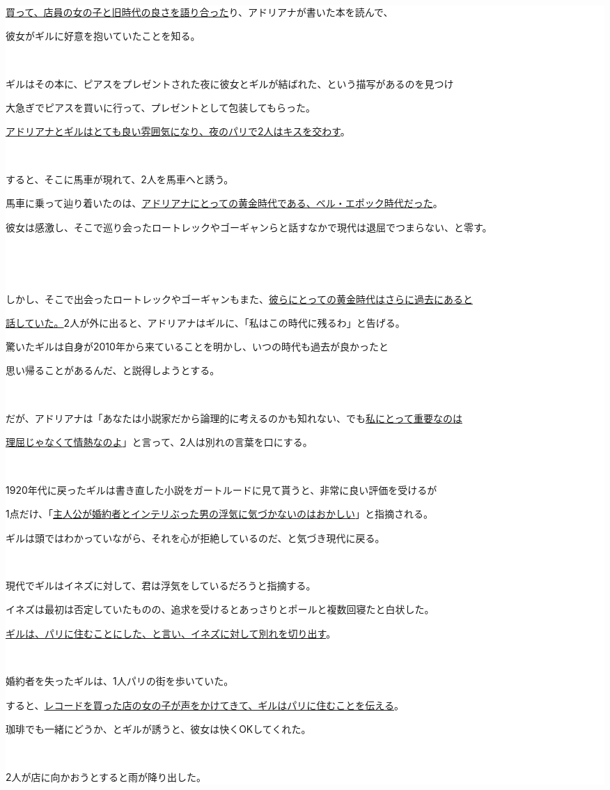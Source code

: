 <p><u>買って、店員の女の子と旧時代の良さを語り合った</u>り、アドリアナが書いた本を読んで、</p>

<p>彼女がギルに好意を抱いていたことを知る。</p>

<p>&nbsp;</p>

<p>ギルはその本に、ピアスをプレゼントされた夜に彼女とギルが結ばれた、という描写があるのを見つけ</p>

<p>大急ぎでピアスを買いに行って、プレゼントとして包装してもらった。</p>

<p><u>アドリアナとギルはとても良い雰囲気になり、夜のパリで2人はキスを交わす</u>。</p>

<p>&nbsp;</p>

<p>すると、そこに馬車が現れて、2人を馬車へと誘う。</p>

<p>馬車に乗って辿り着いたのは、<u>アドリアナにとっての黄金時代である、ベル・エポック時代だった</u>。</p>

<p>彼女は感激し、そこで巡り会ったロートレックやゴーギャンらと話すなかで現代は退屈でつまらない、と零す。</p>

<p>&nbsp;</p>

<p>&nbsp;</p>

<p>しかし、そこで出会ったロートレックやゴーギャンもまた、<u>彼らにとっての黄金時代はさらに過去にあると</u></p>

<p><u>話していた。</u>2人が外に出ると、アドリアナはギルに、「私はこの時代に残るわ」と告げる。</p>

<p>驚いたギルは自身が2010年から来ていることを明かし、いつの時代も過去が良かったと</p>

<p>思い帰ることがあるんだ、と説得しようとする。</p>

<p>&nbsp;</p>

<p>だが、アドリアナは「あなたは小説家だから論理的に考えるのかも知れない、でも<u>私にとって重要なのは</u></p>

<p><u>理屈じゃなくて情熱なのよ</u>」と言って、2人は別れの言葉を口にする。</p>

<p>&nbsp;</p>

<p>1920年代に戻ったギルは書き直した小説をガートルードに見て貰うと、非常に良い評価を受けるが</p>

<p>1点だけ、「<u>主人公が婚約者とインテリぶった男の浮気に気づかないのはおかしい</u>」と指摘される。</p>

<p>ギルは頭ではわかっていながら、それを心が拒絶しているのだ、と気づき現代に戻る。</p>

<p>&nbsp;</p>

<p>現代でギルはイネズに対して、君は浮気をしているだろうと指摘する。</p>

<p>イネズは最初は否定していたものの、追求を受けるとあっさりとポールと複数回寝たと白状した。</p>

<p><u>ギルは、パリに住むことにした、と言い、イネズに対して別れを切り出す</u>。</p>

<p>&nbsp;</p>

<p>婚約者を失ったギルは、1人パリの街を歩いていた。</p>

<p>すると、<u>レコードを買った店の女の子が声をかけてきて、ギルはパリに住むことを伝える</u>。</p>

<p>珈琲でも一緒にどうか、とギルが誘うと、彼女は快くOKしてくれた。</p>

<p>&nbsp;</p>

<p>2人が店に向かおうとすると雨が降り出した。</p>
